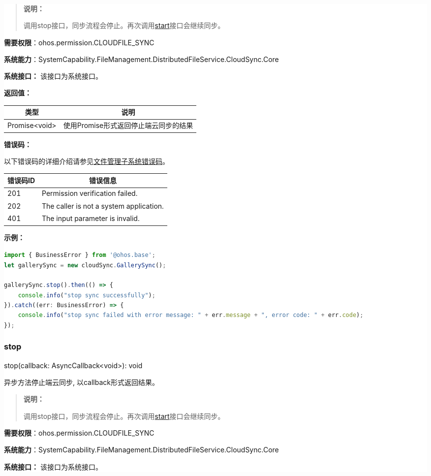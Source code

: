 > **说明：**
>
> 调用stop接口，同步流程会停止。再次调用[start](#start)接口会继续同步。

**需要权限**：ohos.permission.CLOUDFILE_SYNC

**系统能力**：SystemCapability.FileManagement.DistributedFileService.CloudSync.Core

**系统接口：** 该接口为系统接口。

**返回值：**

| 类型                  | 说明             |
| --------------------- | ---------------- |
| Promise&lt;void&gt; | 使用Promise形式返回停止端云同步的结果 |

**错误码：**

以下错误码的详细介绍请参见[文件管理子系统错误码](errorcode-filemanagement.md)。

| 错误码ID                     | 错误信息        |
| ---------------------------- | ---------- |
| 201 | Permission verification failed. |
| 202 | The caller is not a system application. |
| 401 | The input parameter is invalid. |

**示例：**

  ```ts
  import { BusinessError } from '@ohos.base';
  let gallerySync = new cloudSync.GallerySync();

  gallerySync.stop().then(() => {
	  console.info("stop sync successfully");
  }).catch((err: BusinessError) => {
	  console.info("stop sync failed with error message: " + err.message + ", error code: " + err.code);
  });
  ```

### stop

stop(callback: AsyncCallback&lt;void&gt;): void

异步方法停止端云同步, 以callback形式返回结果。

> **说明：**
>
> 调用stop接口，同步流程会停止。再次调用[start](#start)接口会继续同步。

**需要权限**：ohos.permission.CLOUDFILE_SYNC

**系统能力**：SystemCapability.FileManagement.DistributedFileService.CloudSync.Core

**系统接口：** 该接口为系统接口。
